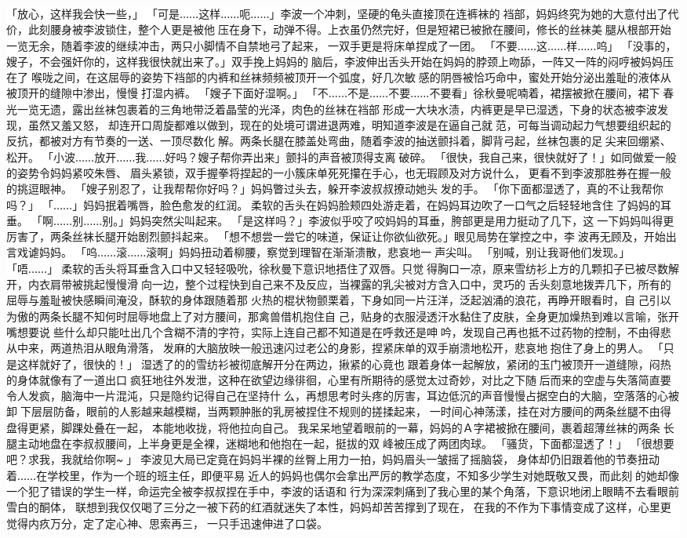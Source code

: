 「放心，这样我会快一些，」
「可是……这样……呃……」李波一个冲刺，坚硬的龟头直接顶在连裤袜的 裆部，妈妈终究为她的大意付出了代价，此刻腰身被李波锁住，整个人更是被他 压在身下，动弹不得。上衣虽仍然完好，但是短裙已被掀在腰间，修长的丝袜美 腿从根部开始一览无余，随着李波的继续冲击，两只小脚情不自禁地弓了起来， 一双手更是将床单捏成了一团。
「不要……这……样……呜」
「没事的，嫂子，不会强奸你的，这样我很快就出来了。」双手挽上妈妈的 脑后，李波伸出舌头开始在妈妈的脖颈上吻舔，一阵又一阵的闷哼被妈妈压在了 喉咙之间，在这屈辱的姿势下裆部的内裤和丝袜频频被顶开一个弧度，好几次敏 感的阴唇被恰巧命中，蜜处开始分泌出羞耻的液体从被顶开的缝隙中渗出，慢慢 打湿内裤。
「嫂子下面好湿啊。」
「不……不是……不要……不要看」徐秋曼呢喃着，裙摆被掀在腰间，裙下 春光一览无遗，露出丝袜包裹着的三角地带泛着晶莹的光泽，肉色的丝袜在裆部 形成一大块水渍，内裤更是早已湿透，下身的状态被李波发现，虽然又羞又怒， 却连开口周旋都难以做到，现在的处境可谓进退两难，明知道李波是在逼自己就 范，可每当调动起力气想要组织起的反抗，都被对方有节奏的一送、一顶尽数化 解。两条长腿在膝盖处弯曲，随着李波的抽送颤抖着，脚背弓起，丝袜包裹的足 尖来回绷紧、松开。
「小波……放开……我……好吗？嫂子帮你弄出来」颤抖的声音被顶得支离 破碎。
「很快，我自己来，很快就好了！」如同做爱一般的姿势令妈妈紧咬朱唇、 眉头紧锁，双手握拳将捏起的一小簇床单死死攥在手心，也无瑕顾及对方说什么， 更看不到李波那胜券在握一般的挑逗眼神。
「嫂子别忍了，让我帮帮你好吗？」妈妈瞥过头去，躲开李波叔叔撩动她头 发的手。
「你下面都湿透了，真的不让我帮你吗？」
「……」妈妈抿着嘴唇，脸色愈发的红润。
柔软的舌头在妈妈脸颊四处游走着，在妈妈耳边吹了一口气之后轻轻地含住 了妈妈的耳垂。
「啊……别……别。」妈妈突然尖叫起来。
「是这样吗？」李波似乎咬了咬妈妈的耳垂，胯部更是用力挺动了几下，这 一下妈妈叫得更厉害了，两条丝袜长腿开始剧烈颤抖起来。
「想不想尝一尝它的味道，保证让你欲仙欲死。」眼见局势在掌控之中，李 波再无顾及，开始出言戏谑妈妈。
「呜……滚……滚啊」妈妈扭动着柳腰，察觉到理智在渐渐溃散，悲哀地一 声尖叫。
「别喊，别让我哥他们发现。」
「唔……」
柔软的舌头将耳垂含入口中又轻轻吸吮，徐秋曼下意识地捂住了双唇。只觉 得胸口一凉，原来雪纺衫上方的几颗扣子已被尽数解开，内衣肩带被挑起慢慢滑 向一边，整个过程快到自己来不及反应，当裸露的乳尖被对方含入口中，灵巧的 舌头刻意地拨弄几下，所有的屈辱与羞耻被快感瞬间淹没，酥软的身体跟随着那 火热的棍状物颤栗着，下身如同一片汪洋，泛起汹涌的浪花，再睁开眼看时，自 己引以为傲的两条长腿不知何时屈辱地盘上了对方腰间，那禽兽借机抱住自 己，贴身的衣服浸透汗水黏住了皮肤，全身更加燥热到难以言喻，张开嘴想要说 些什么却只能吐出几个含糊不清的字符，实际上连自己都不知道是在呼救还是呻 吟，发现自己再也抵不过药物的控制，不由得悲从中来，两道热泪从眼角滑落， 发麻的大脑放映一般迅速闪过老公的身影，捏紧床单的双手崩溃地松开，悲哀地 抱住了身上的男人。
「只是这样就好了，很快的！」
湿透了的的雪纺衫被彻底解开分在两边，揪紧的心竟也 跟着身体一起解放，紧闭的玉门被顶开一道缝隙，闷热的身体就像有了一道出口 疯狂地往外发泄，这种在欲望边缘徘徊，心里有所期待的感觉太过奇妙，对比之下随 后而来的空虚与失落简直要令人发疯，脑海中一片混沌，只是隐约记得自己在坚持什 么，再想思考时头疼的厉害，耳边低沉的声音慢慢占据空白的大脑，空落落的心被卸 下层层防备，眼前的人影越来越模糊，当两颗肿胀的乳房被捏住不规则的搓揉起来， 一时间心神荡漾，挂在对方腰间的两条丝腿不由得盘得更紧，脚踝处叠在一起， 本能地收拢，将他拉向自己。
我呆呆地望着眼前的一幕，妈妈的Ａ字裙被掀在腰间，裹着超薄丝袜的两条 长腿主动地盘在李叔叔腰间，上半身更是全裸，迷糊地和他抱在一起，挺拔的双 峰被压成了两团肉球。
「骚货，下面都湿透了！」
「很想要吧？求我，我就给你啊~ 」
李波见大局已定竟在妈妈半裸的丝臀上用力一拍，妈妈眉头一皱摇了摇脑袋， 身体却仍旧跟着他的节奏扭动着……在学校里，作为一个班的班主任，即便平易 近人的妈妈也偶尔会拿出严厉的教学态度，不知多少学生对她既敬又畏，而此刻 的她却像一个犯了错误的学生一样，命运完全被李叔叔捏在手中，李波的话语和 行为深深刺痛到了我心里的某个角落，下意识地闭上眼睛不去看眼前雪白的酮体， 联想到我仅仅喝了三分之一被下药的红酒就迷失了本性，妈妈却苦苦撑到了现在， 在我的不作为下事情变成了这样，心里更觉得内疚万分，定了定心神、思索再三， 一只手迅速伸进了口袋。



